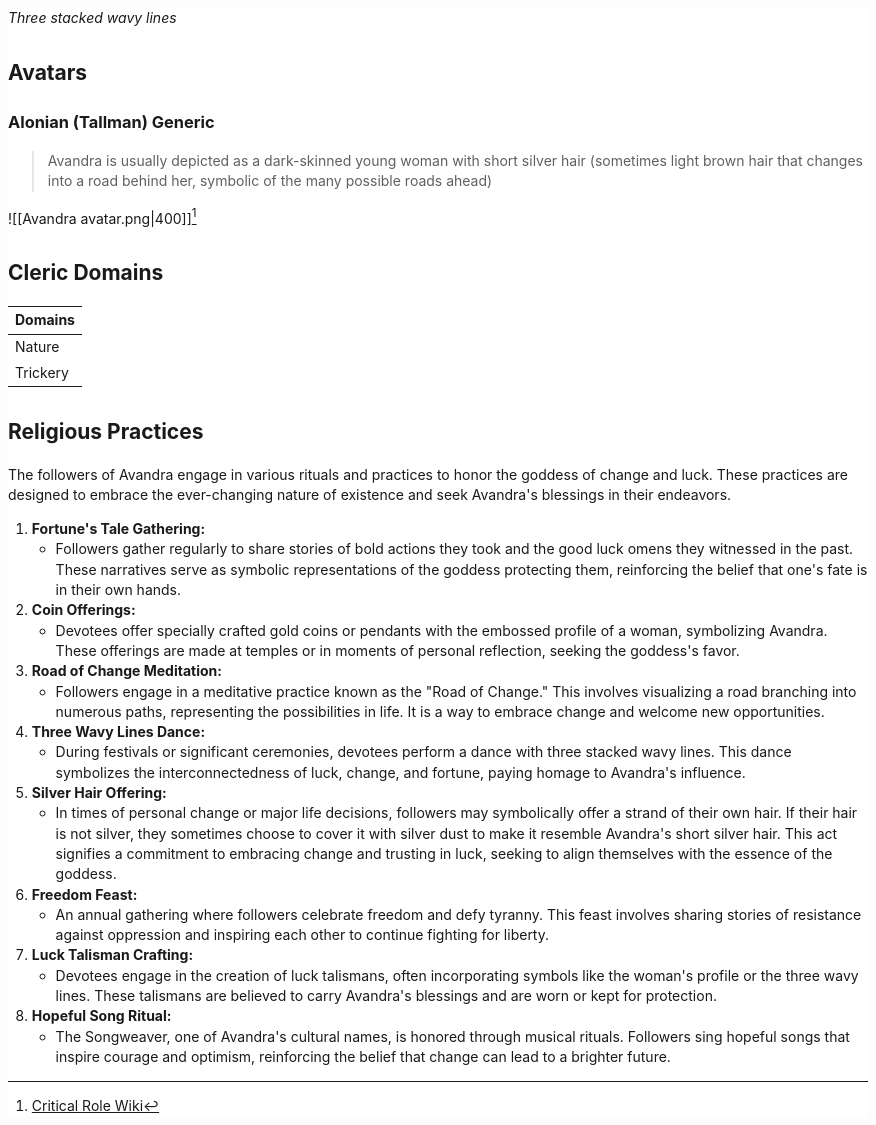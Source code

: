 *Three stacked wavy lines*

## Avatars

### Alonian (Tallman) Generic
> Avandra is usually depicted as a dark-skinned young woman with short silver hair (sometimes light brown hair that changes into a road behind her, symbolic of the many possible roads ahead)

![[Avandra avatar.png|400]][^1]

## Cleric Domains

| Domains |
| ------- |
| Nature  |
| Trickery|

## Religious Practices

The followers of Avandra engage in various rituals and practices to honor the goddess of change and luck. These practices are designed to embrace the ever-changing nature of existence and seek Avandra's blessings in their endeavors.

1. **Fortune's Tale Gathering:**
    - Followers gather regularly to share stories of bold actions they took and the good luck omens they witnessed in the past. These narratives serve as symbolic representations of the goddess protecting them, reinforcing the belief that one's fate is in their own hands.
2. **Coin Offerings:**
    - Devotees offer specially crafted gold coins or pendants with the embossed profile of a woman, symbolizing Avandra. These offerings are made at temples or in moments of personal reflection, seeking the goddess's favor.
3. **Road of Change Meditation:**
    - Followers engage in a meditative practice known as the "Road of Change." This involves visualizing a road branching into numerous paths, representing the possibilities in life. It is a way to embrace change and welcome new opportunities.
4. **Three Wavy Lines Dance:**
    - During festivals or significant ceremonies, devotees perform a dance with three stacked wavy lines. This dance symbolizes the interconnectedness of luck, change, and fortune, paying homage to Avandra's influence.
5. **Silver Hair Offering:**
    - In times of personal change or major life decisions, followers may symbolically offer a strand of their own hair. If their hair is not silver, they sometimes choose to cover it with silver dust to make it resemble Avandra's short silver hair. This act signifies a commitment to embracing change and trusting in luck, seeking to align themselves with the essence of the goddess.
6. **Freedom Feast:**
    - An annual gathering where followers celebrate freedom and defy tyranny. This feast involves sharing stories of resistance against oppression and inspiring each other to continue fighting for liberty.
7. **Luck Talisman Crafting:**
    - Devotees engage in the creation of luck talismans, often incorporating symbols like the woman's profile or the three wavy lines. These talismans are believed to carry Avandra's blessings and are worn or kept for protection.
8. **Hopeful Song Ritual:**
    - The Songweaver, one of Avandra's cultural names, is honored through musical rituals. Followers sing hopeful songs that inspire courage and optimism, reinforcing the belief that change can lead to a brighter future.


[^1]: [Critical Role Wiki](https://criticalrole.fandom.com/wiki/Avandra)
[^2]: [Pinterest](https://pt.pinterest.com/pin/630785491544583415/?amp_client_id=CLIENT_ID%28_%29&amp_url=https%3A%2F%2Fwww.pinterest.pt%2Famp%2Fpin%2F630785491544583415%2F&mweb_unauth_id=%7B%7Bdefault.session%7D%7D&open_share=t)